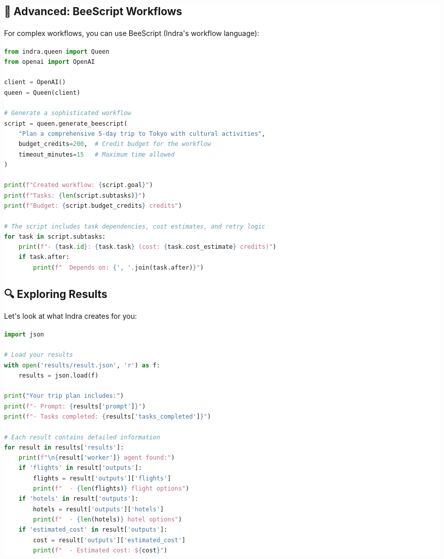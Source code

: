 ## 🎨 Advanced: BeeScript Workflows

For complex workflows, you can use BeeScript (Indra's workflow language):

```python
from indra.queen import Queen
from openai import OpenAI

client = OpenAI()
queen = Queen(client)

# Generate a sophisticated workflow
script = queen.generate_beescript(
    "Plan a comprehensive 5-day trip to Tokyo with cultural activities",
    budget_credits=200,  # Credit budget for the workflow
    timeout_minutes=15   # Maximum time allowed
)

print(f"Created workflow: {script.goal}")
print(f"Tasks: {len(script.subtasks)}")
print(f"Budget: {script.budget_credits} credits")

# The script includes task dependencies, cost estimates, and retry logic
for task in script.subtasks:
    print(f"- {task.id}: {task.task} (cost: {task.cost_estimate} credits)")
    if task.after:
        print(f"  Depends on: {', '.join(task.after)}")
```

## 🔍 Exploring Results

Let's look at what Indra creates for you:

```python
import json

# Load your results
with open('results/result.json', 'r') as f:
    results = json.load(f)

print("Your trip plan includes:")
print(f"- Prompt: {results['prompt']}")
print(f"- Tasks completed: {results['tasks_completed']}")

# Each result contains detailed information
for result in results['results']:
    print(f"\n{result['worker']} agent found:")
    if 'flights' in result['outputs']:
        flights = result['outputs']['flights']
        print(f"  - {len(flights)} flight options")
    if 'hotels' in result['outputs']:
        hotels = result['outputs']['hotels']
        print(f"  - {len(hotels)} hotel options")
    if 'estimated_cost' in result['outputs']:
        cost = result['outputs']['estimated_cost']
        print(f"  - Estimated cost: ${cost}")
```
